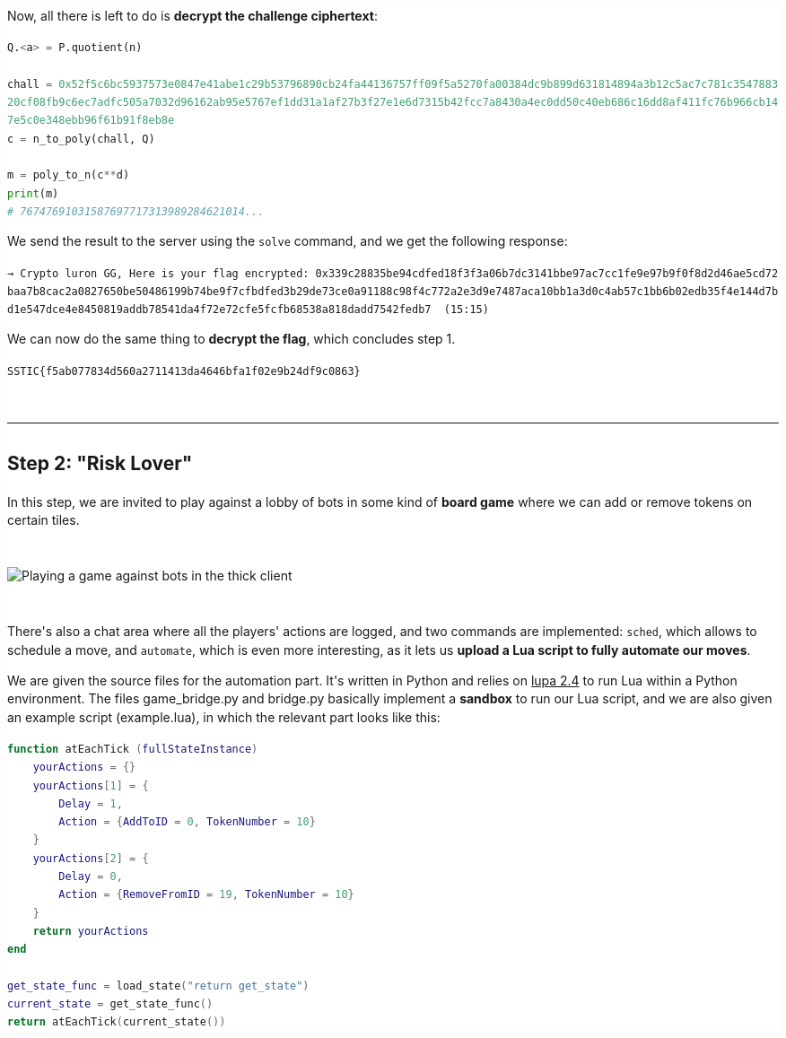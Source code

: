 Now, all there is left to do is **decrypt the challenge ciphertext**:

```python
Q.<a> = P.quotient(n)

chall = 0x52f5c6bc5937573e0847e41abe1c29b53796890cb24fa44136757ff09f5a5270fa00384dc9b899d631814894a3b12c5ac7c781c354788320cf08fb9c6ec7adfc505a7032d96162ab95e5767ef1dd31a1af27b3f27e1e6d7315b42fcc7a8430a4ec0dd50c40eb686c16dd8af411fc76b966cb147e5c0e348ebb96f61b91f8eb8e
c = n_to_poly(chall, Q)

m = poly_to_n(c**d)
print(m)
# 76747691031587697717313989284621014...
```

We send the result to the server using the `solve` command, and we get the following response:

```
→ Crypto luron GG, Here is your flag encrypted: 0x339c28835be94cdfed18f3f3a06b7dc3141bbe97ac7cc1fe9e97b9f0f8d2d46ae5cd72baa7b8cac2a0827650be50486199b74be9f7cfbdfed3b29de73ce0a91188c98f4c772a2e3d9e7487aca10bb1a3d0c4ab57c1bb6b02edb35f4e144d7bd1e547dce4e8450819addb78541da4f72e72cfe5fcfb68538a818dadd7542fedb7  (15:15)
```

We can now do the same thing to **decrypt the flag**, which concludes step 1.

```
SSTIC{f5ab077834d560a2711413da4646bfa1f02e9b24df9c0863}
```

&nbsp;

---

## Step 2: "Risk Lover"

In this step, we are invited to play against a lobby of bots in some kind of **board game** where we can add or remove tokens on certain tiles.

<img src="/img/sstic-2025/step2-1.png" style="margin: 0 auto; margin-top: 2em; margin-bottom: 2em; width: 100%;" alt="Playing a game against bots in the thick client" />

There's also a chat area where all the players' actions are logged, and two commands are implemented: `sched`, which allows to schedule a move, and `automate`, which is even more interesting, as it lets us **upload a Lua script to fully automate our moves**.

We are given the source files for the automation part. It's written in Python and relies on [lupa 2.4](https://pypi.org/project/lupa/) to run Lua within a Python environment. The files game_bridge.py and bridge.py basically implement a **sandbox** to run our Lua script, and we are also given an example script (example.lua), in which the relevant part looks like this:

```lua
function atEachTick (fullStateInstance)
    yourActions = {}
    yourActions[1] = {
        Delay = 1,
        Action = {AddToID = 0, TokenNumber = 10}
    }
    yourActions[2] = {
        Delay = 0,
        Action = {RemoveFromID = 19, TokenNumber = 10}
    }
    return yourActions
end

get_state_func = load_state("return get_state")
current_state = get_state_func()
return atEachTick(current_state())
```
